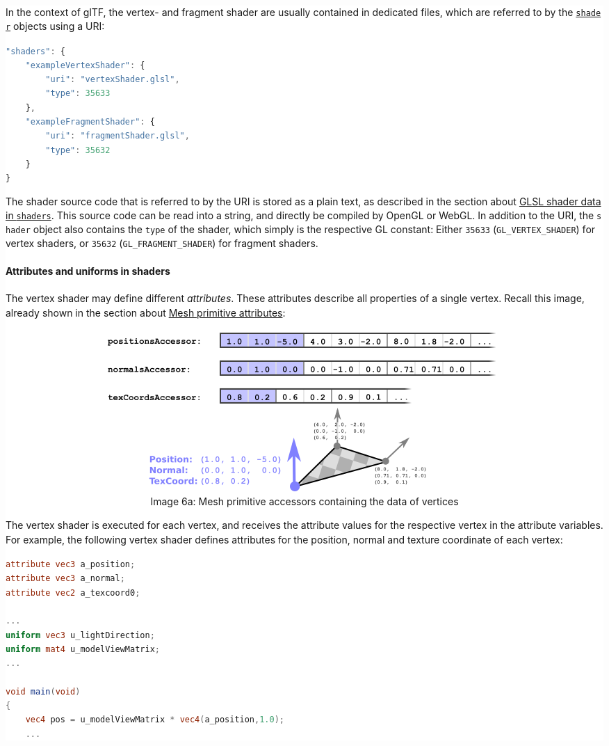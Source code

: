 In the context of glTF, the vertex- and fragment shader are usually contained in dedicated files, which are referred to by the [`shader`](https://github.com/KhronosGroup/glTF/tree/master/specification#reference-shader) objects using a URI:

```javascript
"shaders": {
    "exampleVertexShader": {
        "uri": "vertexShader.glsl",
        "type": 35633
    },
    "exampleFragmentShader": {
        "uri": "fragmentShader.glsl",
        "type": 35632
    }
}
```

The shader source code that is referred to by the URI is stored as a plain text, as described in the section about [GLSL shader data in `shaders`](gltfTutorial_002_BasicGltfStructure.md#glsl-shader-data-in-shaders). This source code can be read into a string, and directly be compiled by OpenGL or WebGL. In addition to the URI, the `shader` object also contains the `type` of the shader, which simply is the respective GL constant: Either `35633` (`GL_VERTEX_SHADER`) for vertex shaders, or `35632` (`GL_FRAGMENT_SHADER`) for fragment shaders.


#### Attributes and uniforms in shaders

The vertex shader may define different *attributes*. These attributes describe all properties of a single vertex. Recall this image, already shown in the section about [Mesh primitive attributes](gltfTutorial_006_MeshesTexturesImagesSamplers.md#mesh-primitive-attributes):

<p align="center">
<img src="images/meshPrimitiveAttributes.png" /><br>
<a name="meshPrimitiveAttributes-png"></a>Image 6a: Mesh primitive accessors containing the data of vertices
</p>

The vertex shader is executed for each vertex, and receives the attribute values for the respective vertex in the attribute variables. For example, the following vertex shader defines attributes for the position, normal and texture coordinate of each vertex:

```glsl
attribute vec3 a_position;
attribute vec3 a_normal;
attribute vec2 a_texcoord0;

...
uniform vec3 u_lightDirection;
uniform mat4 u_modelViewMatrix;
...

void main(void)
{
    vec4 pos = u_modelViewMatrix * vec4(a_position,1.0);
    ...
```